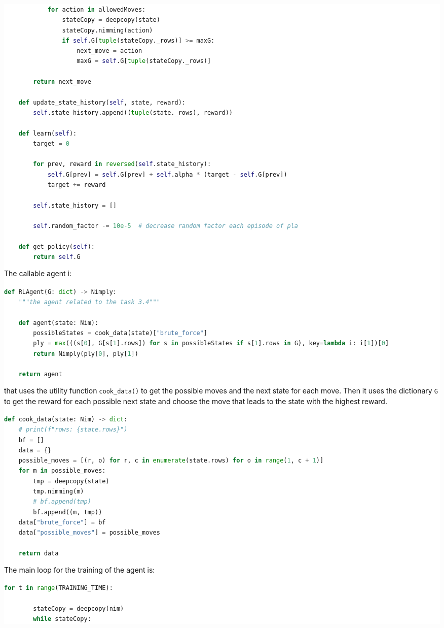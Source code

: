 ```python
            for action in allowedMoves:
                stateCopy = deepcopy(state)
                stateCopy.nimming(action)
                if self.G[tuple(stateCopy._rows)] >= maxG:
                    next_move = action
                    maxG = self.G[tuple(stateCopy._rows)]

        return next_move

    def update_state_history(self, state, reward):
        self.state_history.append((tuple(state._rows), reward))

    def learn(self):
        target = 0

        for prev, reward in reversed(self.state_history):
            self.G[prev] = self.G[prev] + self.alpha * (target - self.G[prev])
            target += reward

        self.state_history = []

        self.random_factor -= 10e-5  # decrease random factor each episode of pla

    def get_policy(self):
        return self.G
```
The callable agent i:
```python
def RLAgent(G: dict) -> Nimply:
    """the agent related to the task 3.4"""

    def agent(state: Nim):
        possibleStates = cook_data(state)["brute_force"]
        ply = max(((s[0], G[s[1].rows]) for s in possibleStates if s[1].rows in G), key=lambda i: i[1])[0]
        return Nimply(ply[0], ply[1])

    return agent
```
that uses the utility function ```cook_data()``` to get the possible moves and the next state for each move. Then it uses the dictionary ```G``` to get the reward for each possible next state and choose the move that leads to the state with the highest reward.
```python
def cook_data(state: Nim) -> dict:
    # print(f"rows: {state.rows}")
    bf = []
    data = {}
    possible_moves = [(r, o) for r, c in enumerate(state.rows) for o in range(1, c + 1)]
    for m in possible_moves:
        tmp = deepcopy(state)
        tmp.nimming(m)
        # bf.append(tmp)
        bf.append((m, tmp))
    data["brute_force"] = bf
    data["possible_moves"] = possible_moves

    return data
```
The main loop for the training of the agent is:
```python
for t in range(TRAINING_TIME):

        stateCopy = deepcopy(nim)
        while stateCopy:
```